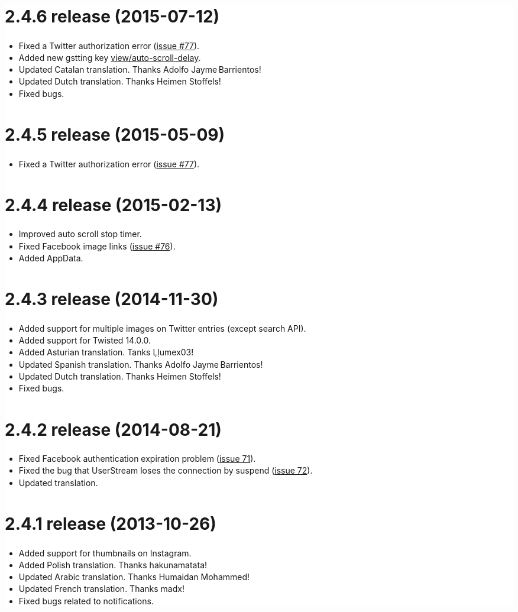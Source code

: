 # 2.4.6 release (2015-07-12) #

  * Fixed a Twitter authorization error ([issue #77](https://code.google.com/p/gfeedline/issues/detail?id=#77)).
  * Added new gstting key [view/auto-scroll-delay](https://code.google.com/p/gfeedline/issues/detail?id=41#c4).
  * Updated Catalan translation. Thanks Adolfo Jayme Barrientos!
  * Updated Dutch translation. Thanks Heimen Stoffels!
  * Fixed bugs.

# 2.4.5 release (2015-05-09) #

  * Fixed a Twitter authorization error ([issue #77](https://code.google.com/p/gfeedline/issues/detail?id=#77)).

# 2.4.4 release (2015-02-13) #

  * Improved auto scroll stop timer.
  * Fixed Facebook image links ([issue #76](https://code.google.com/p/gfeedline/issues/detail?id=#76)).
  * Added AppData.

# 2.4.3 release (2014-11-30) #

  * Added support for multiple images on Twitter entries (except search API).
  * Added support for Twisted 14.0.0.
  * Added Asturian translation. Tanks Ḷḷumex03!
  * Updated Spanish translation. Thanks Adolfo Jayme Barrientos!
  * Updated Dutch translation. Thanks Heimen Stoffels!
  * Fixed bugs.

# 2.4.2 release (2014-08-21) #

  * Fixed Facebook authentication expiration problem ([issue 71](https://code.google.com/p/gfeedline/issues/detail?id=71)).
  * Fixed the bug that UserStream loses the connection by suspend ([issue 72](https://code.google.com/p/gfeedline/issues/detail?id=72)).
  * Updated translation.

# 2.4.1 release (2013-10-26) #

  * Added support for thumbnails on Instagram.
  * Added Polish translation.  Thanks hakunamatata!
  * Updated Arabic translation.  Thanks Humaidan Mohammed!
  * Updated French translation.   Thanks madx!
  * Fixed bugs related to notifications.
